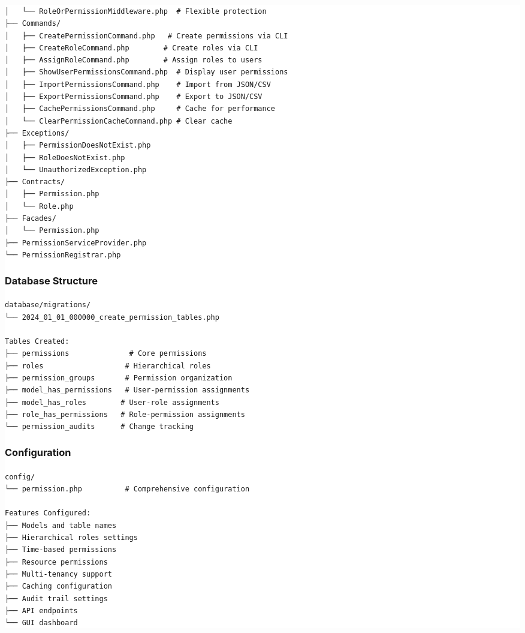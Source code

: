 ```
│   └── RoleOrPermissionMiddleware.php  # Flexible protection
├── Commands/
│   ├── CreatePermissionCommand.php   # Create permissions via CLI
│   ├── CreateRoleCommand.php        # Create roles via CLI
│   ├── AssignRoleCommand.php        # Assign roles to users
│   ├── ShowUserPermissionsCommand.php  # Display user permissions
│   ├── ImportPermissionsCommand.php    # Import from JSON/CSV
│   ├── ExportPermissionsCommand.php    # Export to JSON/CSV
│   ├── CachePermissionsCommand.php     # Cache for performance
│   └── ClearPermissionCacheCommand.php # Clear cache
├── Exceptions/
│   ├── PermissionDoesNotExist.php
│   ├── RoleDoesNotExist.php
│   └── UnauthorizedException.php
├── Contracts/
│   ├── Permission.php
│   └── Role.php
├── Facades/
│   └── Permission.php
├── PermissionServiceProvider.php
└── PermissionRegistrar.php
```

### Database Structure
```
database/migrations/
└── 2024_01_01_000000_create_permission_tables.php

Tables Created:
├── permissions              # Core permissions
├── roles                   # Hierarchical roles
├── permission_groups       # Permission organization
├── model_has_permissions   # User-permission assignments
├── model_has_roles        # User-role assignments
├── role_has_permissions   # Role-permission assignments
└── permission_audits      # Change tracking
```

### Configuration
```
config/
└── permission.php          # Comprehensive configuration

Features Configured:
├── Models and table names
├── Hierarchical roles settings
├── Time-based permissions
├── Resource permissions
├── Multi-tenancy support
├── Caching configuration
├── Audit trail settings
├── API endpoints
└── GUI dashboard
```
